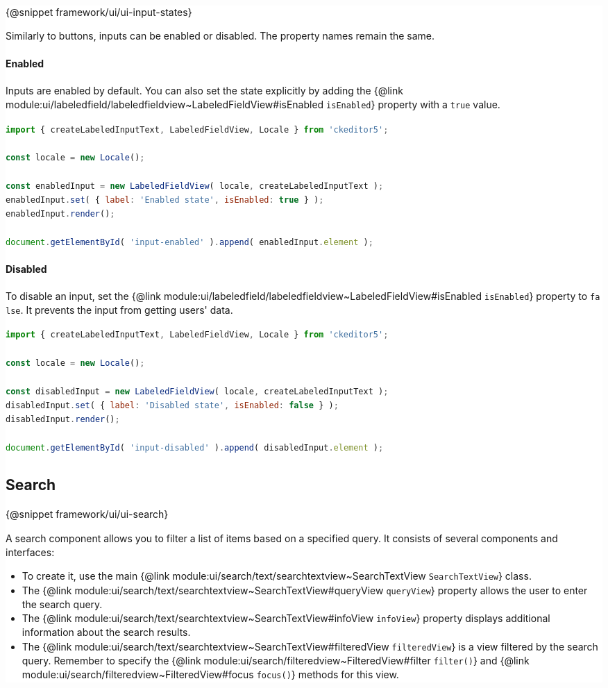 {@snippet framework/ui/ui-input-states}

Similarly to buttons, inputs can be enabled or disabled. The property names remain the same.

#### Enabled

Inputs are enabled by default. You can also set the state explicitly by adding the {@link module:ui/labeledfield/labeledfieldview~LabeledFieldView#isEnabled `isEnabled`} property with a `true` value.

```js
import { createLabeledInputText, LabeledFieldView, Locale } from 'ckeditor5';

const locale = new Locale();

const enabledInput = new LabeledFieldView( locale, createLabeledInputText );
enabledInput.set( { label: 'Enabled state', isEnabled: true } );
enabledInput.render();

document.getElementById( 'input-enabled' ).append( enabledInput.element );
```

#### Disabled

To disable an input, set the {@link module:ui/labeledfield/labeledfieldview~LabeledFieldView#isEnabled `isEnabled`} property to `false`. It prevents the input from getting users' data.

```js
import { createLabeledInputText, LabeledFieldView, Locale } from 'ckeditor5';

const locale = new Locale();

const disabledInput = new LabeledFieldView( locale, createLabeledInputText );
disabledInput.set( { label: 'Disabled state', isEnabled: false } );
disabledInput.render();

document.getElementById( 'input-disabled' ).append( disabledInput.element );
```

## Search

{@snippet framework/ui/ui-search}

A search component allows you to filter a list of items based on a specified query. It consists of several components and interfaces:

* To create it, use the main {@link module:ui/search/text/searchtextview~SearchTextView `SearchTextView`} class.
* The {@link module:ui/search/text/searchtextview~SearchTextView#queryView `queryView`} property allows the user to enter the search query.
* The {@link module:ui/search/text/searchtextview~SearchTextView#infoView `infoView`} property displays additional information about the search results.
* The {@link module:ui/search/text/searchtextview~SearchTextView#filteredView `filteredView`} is a view filtered by the search query. Remember to specify the {@link module:ui/search/filteredview~FilteredView#filter `filter()`} and {@link module:ui/search/filteredview~FilteredView#focus `focus()`} methods for this view.
